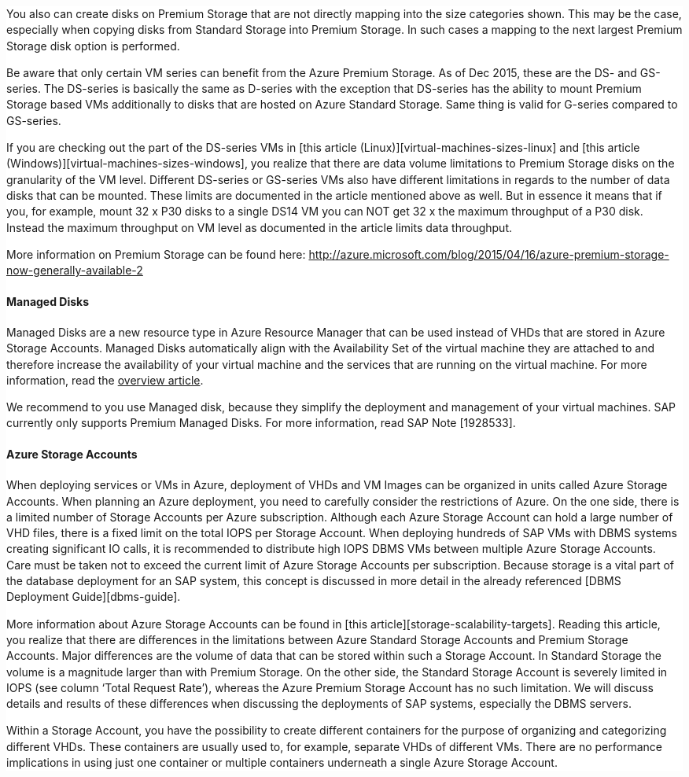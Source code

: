 You also can create disks on Premium Storage that are not directly mapping into the size categories shown. This may be the case, especially when copying disks from Standard Storage into Premium Storage. In such cases a mapping to the next largest Premium Storage disk option is performed.

Be aware that only certain VM series can benefit from the Azure Premium Storage. As of Dec 2015, these are the DS- and GS-series. The DS-series is basically the same as D-series with the exception that DS-series has the ability to mount Premium Storage based VMs additionally to disks that are hosted on Azure Standard Storage. Same thing is valid for G-series compared to GS-series.

If you are checking out the part of the DS-series VMs in [this article (Linux)][virtual-machines-sizes-linux] and [this article (Windows)][virtual-machines-sizes-windows], you realize that there are data volume limitations to Premium Storage disks on the granularity of the VM level. Different DS-series or GS-series VMs also have different limitations in regards to the number of data disks that can be mounted. These limits are documented in the article mentioned above as well. But in essence it means that if you, for example, mount 32 x P30 disks to a single DS14 VM you can NOT get 32 x the maximum throughput of a P30 disk. Instead the maximum throughput on VM level as documented in the article limits data throughput.

More information on Premium Storage can be found here: <http://azure.microsoft.com/blog/2015/04/16/azure-premium-storage-now-generally-available-2>

#### <a name="c55b2c6e-3ca1-4476-be16-16c81927550f"></a>Managed Disks
Managed Disks are a new resource type in Azure Resource Manager that can be used instead of VHDs that are stored in Azure Storage Accounts. Managed Disks automatically align with the Availability Set of the virtual machine they are attached to and therefore increase the availability of your virtual machine and the services that are running on the virtual machine. For more information, read the [overview article](https://docs.microsoft.com/azure/storage/storage-managed-disks-overview).

We recommend to you use Managed disk, because they simplify the deployment and management of your virtual machines.
SAP currently only supports Premium Managed Disks. For more information, read SAP Note [1928533].

#### Azure Storage Accounts
When deploying services or VMs in Azure, deployment of VHDs and VM Images can be organized in units called Azure Storage Accounts. When planning an Azure deployment, you need to carefully consider the restrictions of Azure. On the one side, there is a limited number of Storage Accounts per Azure subscription. Although each Azure Storage Account can hold a large number of VHD files, there is a fixed limit on the total IOPS per Storage Account. When deploying hundreds of SAP VMs with DBMS systems creating significant IO calls, it is recommended to distribute high IOPS DBMS VMs between multiple Azure Storage Accounts. Care must be taken not to exceed the current limit of Azure Storage Accounts per subscription. Because storage is a vital part of the database deployment for an SAP system, this concept is discussed in more detail in the already referenced [DBMS Deployment Guide][dbms-guide].

More information about Azure Storage Accounts can be found in [this article][storage-scalability-targets]. Reading this article, you realize that there are differences in the limitations between Azure Standard Storage Accounts and Premium Storage Accounts. Major differences are the volume of data that can be stored within such a Storage Account. In Standard Storage the volume is a magnitude larger than with Premium Storage. On the other side, the Standard Storage Account is severely limited in IOPS (see column ‘Total Request Rate’), whereas the Azure Premium Storage Account has no such limitation. We will discuss details and results of these differences when discussing the deployments of SAP systems, especially the DBMS servers.

Within a Storage Account, you have the possibility to create different containers for the purpose of organizing and categorizing different VHDs. These containers are usually used to, for example, separate VHDs of different VMs. There are no performance implications in using just one container or multiple containers underneath a single Azure Storage Account.


[comment]: <> (MShermannd TODO Couldn't find an article which includes the OpenLDAP topic + ARM; )
[comment]: <> (MSSedusch <https://channel9.msdn.com/Blogs/Open/Load-balancing-highly-available-Linux-services-on-Windows-Azure-OpenLDAP-and-MySQL>)
[comment]: <> (MShermannd TODO found no ARM docu link)
[comment]: <> (MSSedusch * <https://azure.microsoft.com/documentation/articles/virtual-networks-create-vnet-arm-pportal/>)
[comment]: <> (MSSedusch * <https://azure.microsoft.com/documentation/articles/virtual-machines-windows-tutorial/>)
[comment]: <> (MShermannd TODO what about automation service for SAP VMs ? )
[comment]: <> (MSSedusch deployment of multiple VMs os meanwhile possible)
[comment]: <> (MSSedusch Also any type of automation regarding deployment is not possible with the Azure portal. Tasks such as scripted deployment of multiple VMs is not possible via the Azure portal.)
[comment]: <> (MShermannd TODO describe new CLI command when tested )
[comment]: <> (MShermannd  TODO describe Linux structure  )